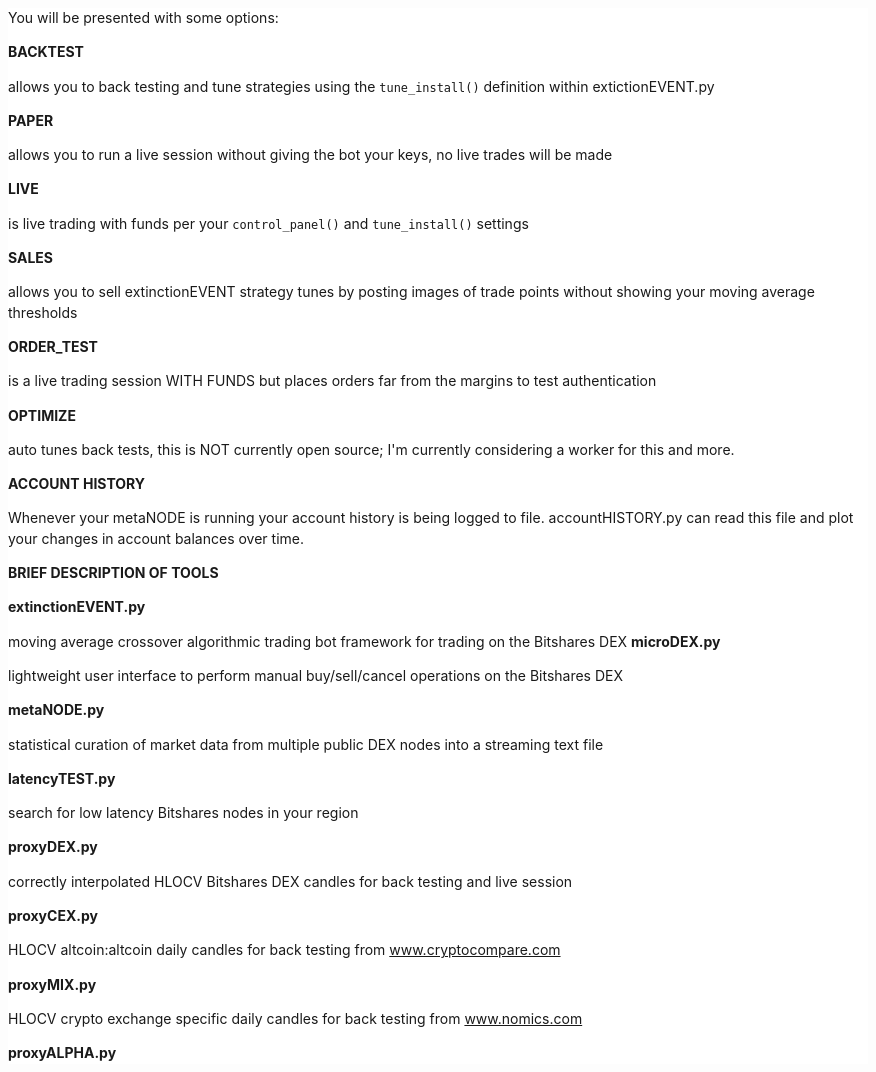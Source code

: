 You will be presented with some options:

**BACKTEST** 

allows you to back testing and tune strategies using the `tune_install()` definition within extictionEVENT.py

**PAPER**

allows you to run a live session without giving the bot your keys, no live trades will be made

**LIVE** 

is live trading with funds per your `control_panel()` and `tune_install()` settings

**SALES**

allows you to sell extinctionEVENT strategy tunes by posting images of trade points without showing your moving average thresholds

**ORDER_TEST** 

is a live trading session WITH FUNDS but places orders far from the margins to test authentication

**OPTIMIZE**

auto tunes back tests, this is NOT currently open source; I'm currently considering a worker for this and more.

**ACCOUNT HISTORY**

Whenever your metaNODE is running your account history is being logged to file.  accountHISTORY.py can read this file and plot your changes in account balances over time. 

**BRIEF DESCRIPTION OF TOOLS**

**extinctionEVENT.py**

moving average crossover algorithmic trading bot framework for trading on the Bitshares DEX
**microDEX.py**

lightweight user interface to perform manual buy/sell/cancel operations on the Bitshares DEX

**metaNODE.py**

statistical curation of market data from multiple public DEX nodes into a streaming text file

**latencyTEST.py**

search for low latency Bitshares nodes in your region

**proxyDEX.py**

correctly interpolated HLOCV Bitshares DEX candles for back testing and live session

**proxyCEX.py**

HLOCV altcoin:altcoin daily candles for back testing from www.cryptocompare.com

**proxyMIX.py**

HLOCV crypto exchange specific daily candles for back testing from www.nomics.com

**proxyALPHA.py**
